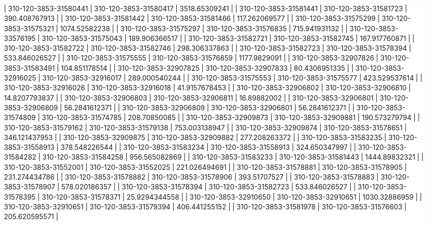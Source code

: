 | 310-120-3853-31580441 | 310-120-3853-31580417 | 3518.65309241 |
| 310-120-3853-31581441 | 310-120-3853-31581723 | 390.408767913 |
| 310-120-3853-31581442 | 310-120-3853-31581466 | 117.262069577 |
| 310-120-3853-31575299 | 310-120-3853-31575321 | 1074.52582238 |
| 310-120-3853-31575297 | 310-120-3853-31576835 | 715.941931132 |
| 310-120-3853-33576195 | 310-120-3853-31575043 | 189.906366517 |
| 310-120-3853-31582721 | 310-120-3853-31582745 | 167.917760871 |
| 310-120-3853-31582722 | 310-120-3853-31582746 | 298.306337863 |
| 310-120-3853-31582723 | 310-120-3853-31578394 | 533.846026527 |
| 310-120-3853-31575555 | 310-120-3853-31576859 | 1177.9829091 |
| 310-120-3853-32907826 | 310-120-3853-31583491 | 104.851178514 |
| 310-120-3853-32907825 | 310-120-3853-32907833 | 80.4306951335 |
| 310-120-3853-32916025 | 310-120-3853-32916017 | 289.000540244 |
| 310-120-3853-31575553 | 310-120-3853-31575577 | 423.529537614 |
| 310-120-3853-32916026 | 310-120-3853-32916018 | 41.9157678453 |
| 310-120-3853-32906802 | 310-120-3853-32906810 | 14.8207793837 |
| 310-120-3853-32906803 | 310-120-3853-32906811 | 16.89882002 |
| 310-120-3853-32906801 | 310-120-3853-32906809 | 56.2841612371 |
| 310-120-3853-32906809 | 310-120-3853-32906801 | 56.2841612371 |
| 310-120-3853-31574809 | 310-120-3853-31574785 | 208.70850085 |
| 310-120-3853-32909873 | 310-120-3853-32909881 | 190.573279794 |
| 310-120-3853-31579162 | 310-120-3853-31579138 | 753.003138947 |
| 310-120-3853-32909874 | 310-120-3853-31578651 | 346.121437953 |
| 310-120-3853-32909875 | 310-120-3853-32909882 | 277.208263372 |
| 310-120-3853-31583235 | 310-120-3853-31558913 | 378.548226544 |
| 310-120-3853-31583234 | 310-120-3853-31558913 | 324.650347997 |
| 310-120-3853-31584282 | 310-120-3853-31584258 | 956.565082869 |
| 310-120-3853-31583233 | 310-120-3853-31581443 | 1444.89832321 |
| 310-120-3853-31552001 | 310-120-3853-31552025 | 221.026494691 |
| 310-120-3853-31578881 | 310-120-3853-31578905 | 231.274434786 |
| 310-120-3853-31578882 | 310-120-3853-31578906 | 393.51707527 |
| 310-120-3853-31578883 | 310-120-3853-31578907 | 578.020186357 |
| 310-120-3853-31578394 | 310-120-3853-31582723 | 533.846026527 |
| 310-120-3853-31578395 | 310-120-3853-31578371 | 25.9294344558 |
| 310-120-3853-32910650 | 310-120-3853-32910651 | 1030.32886959 |
| 310-120-3853-32910651 | 310-120-3853-31579394 | 406.441255152 |
| 310-120-3853-31581978 | 310-120-3853-31576603 | 205.620595571 |